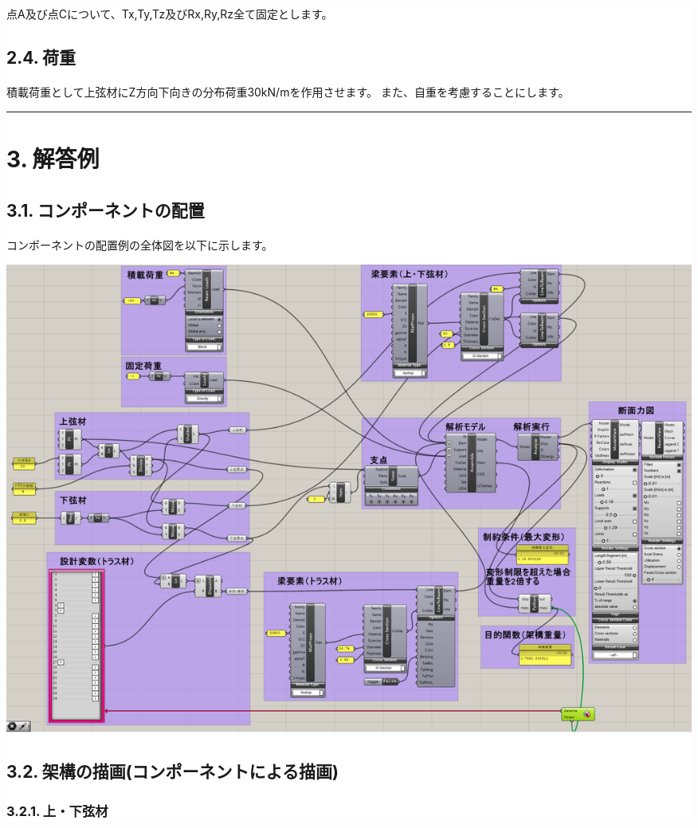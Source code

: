 点A及び点Cについて、Tx,Ty,Tz及びRx,Ry,Rz全て固定とします。

## 2.4. 荷重

積載荷重として上弦材にZ方向下向きの分布荷重30kN/mを作用させます。
また、自重を考慮することにします。

---

# 3. 解答例

## 3.1. コンポーネントの配置

コンポーネントの配置例の全体図を以下に示します。

![layout](img/2022-05-23-20-41-20.png)

## 3.2. 架構の描画(コンポーネントによる描画)

### 3.2.1. 上・下弦材

